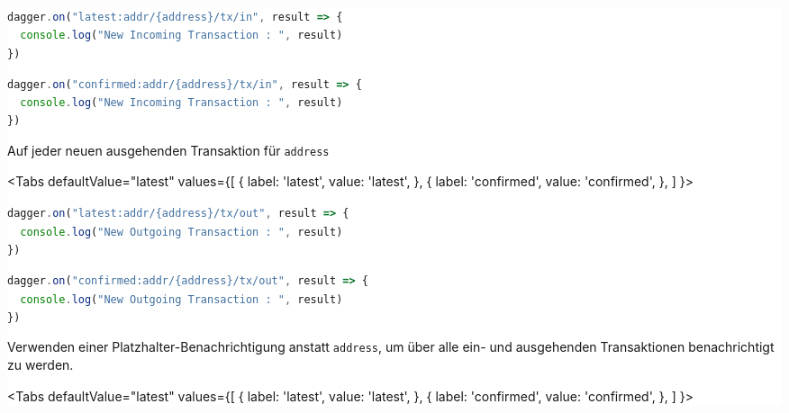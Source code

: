 ```javascript
dagger.on("latest:addr/{address}/tx/in", result => {
  console.log("New Incoming Transaction : ", result)
})
```

</TabItem>
<TabItem value="confirmed">

```javascript
dagger.on("confirmed:addr/{address}/tx/in", result => {
  console.log("New Incoming Transaction : ", result)
})
```

</TabItem>
</Tabs>

</TabItem>
<TabItem value="out">

Auf jeder neuen ausgehenden Transaktion für `address`

<Tabs
defaultValue="latest"
values={[
{ label: 'latest', value: 'latest', },
{ label: 'confirmed', value: 'confirmed', },
]
}>
<TabItem value="latest">

```javascript
dagger.on("latest:addr/{address}/tx/out", result => {
  console.log("New Outgoing Transaction : ", result)
})
```

</TabItem>
<TabItem value="confirmed">

```javascript
dagger.on("confirmed:addr/{address}/tx/out", result => {
  console.log("New Outgoing Transaction : ", result)
})
```

</TabItem>
</Tabs>

</TabItem>
<TabItem value="all">

Verwenden einer Platzhalter-Benachrichtigung anstatt `address`, um über alle ein- und ausgehenden Transaktionen benachrichtigt zu werden.

<Tabs
defaultValue="latest"
values={[
{ label: 'latest', value: 'latest', },
{ label: 'confirmed', value: 'confirmed', },
]
}>
<TabItem value="latest">
